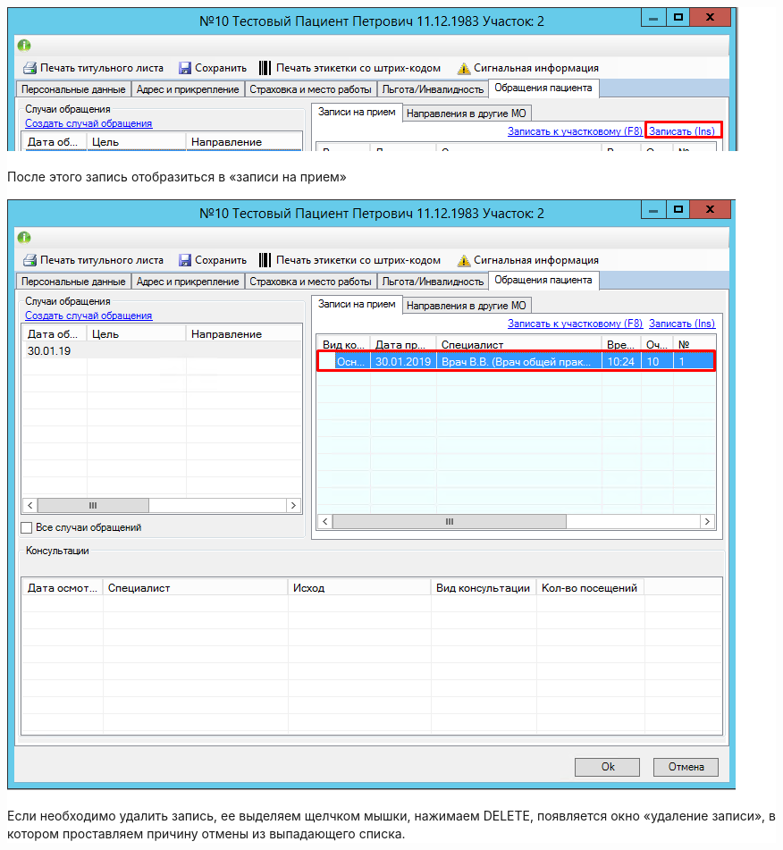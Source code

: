 ![63](/uploads/0-registrat/63.png "63")

После этого запись отобразиться в «записи на прием»

![64](/uploads/0-registrat/64.png "64")
 
Если необходимо удалить запись, ее выделяем щелчком мышки, нажимаем DELETE, появляется окно «удаление записи», в котором проставляем причину отмены из выпадающего списка.
